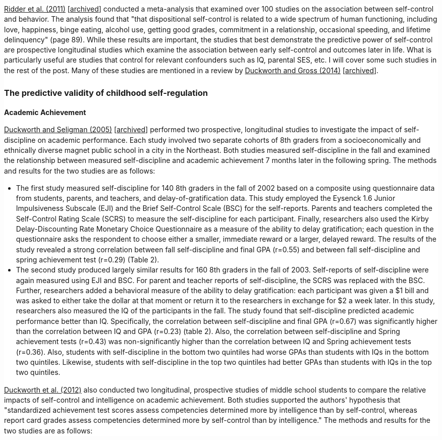 [Ridder et al. (2011)](https://www.academia.edu/28228955/Taking_Stock_of_Self_Control_A_Meta_Analysis_of_How_Trait_Self_Control_Relates_to_a_Wide_Range_of_Behaviors) [[archived](http://web.archive.org/save/https://kops.uni-konstanz.de/bitstream/handle/123456789/49941/DeRidder_2-1pswgsuymqfk39.pdf)] conducted a meta-analysis that examined over 100 studies on the association between self-control and behavior. The analysis found that "that dispositional self-control is related to a wide spectrum of human functioning, including love, happiness, binge eating, alcohol use, getting good grades, commitment in a relationship, occasional speeding, and lifetime delinquency" (page 89). While these results are important, the studies that best demonstrate the predictive power of self-control are prospective longitudinal studies which examine the association between early self-control and outcomes later in life. What is particularly useful are studies that control for relevant confounders such as IQ, parental SES, etc. I will cover some such studies in the rest of the post. Many of these studies are mentioned in a review by [Duckworth and Gross (2014)](https://www.ncbi.nlm.nih.gov/pmc/articles/PMC4737958) [[archived](http://web.archive.org/web/20200208141616/http://europepmc.org/backend/ptpmcrender.fcgi?accid=PMC4737958&blobtype=pdf)].

### The predictive validity of childhood self-regulation

**Academic Achievement**

[Duckworth and Seligman (2005)](http://citeseerx.ist.psu.edu/viewdoc/download?doi=10.1.1.368.8509&rep=rep1&type=pdf) [[archived](http://web.archive.org/web/20200731030428/http://citeseerx.ist.psu.edu/viewdoc/download?doi=10.1.1.368.8509&rep=rep1&type=pdf)] performed two prospective, longitudinal studies to investigate the impact of self-discipline on academic performance. Each study involved two separate cohorts of 8th graders from a socioeconomically and ethnically diverse magnet public school in a city in the Northeast. Both studies measured self-discipline in the fall and examined the relationship between measured self-discipline and academic achievement 7 months later in the following spring. The methods and results for the two studies are as follows:

* The first study measured self-discipline for 140 8th graders in the fall of 2002 based on a composite using questionnaire data from students, parents, and teachers, and delay-of-gratification data. This study employed the Eysenck 1.6 Junior Impulsiveness Subscale (EJI) and the Brief Self-Control Scale (BSC) for the self-reports. Parents and teachers completed the Self-Control Rating Scale (SCRS) to measure the self-discipline for each participant. Finally, researchers also used the Kirby Delay-Discounting Rate Monetary Choice Questionnaire as a measure of the ability to delay gratification; each question in the questionnaire asks the respondent to choose either a smaller, immediate reward or a larger, delayed reward. The results of the study revealed a strong	 correlation between fall self-discipline and final GPA (r=0.55) and between fall self-discipline and spring achievement test (r=0.29) (Table 2).
* The second study produced largely similar results for 160 8th graders in the fall of 2003. Self-reports of self-discipline were again measured using EJI and BSC. For parent and teacher reports of self-discipline, the SCRS was replaced with the BSC. Further, researchers added a behavioral measure of the ability to delay gratification: each participant was given a $1 bill and was asked to either take the dollar at that moment or return it to the researchers in exchange for $2 a week later. In this study, researchers also measured the IQ of the participants in the fall. The study found that self-discipline predicted academic performance better than IQ. Specifically, the correlation between self-discipline and final GPA (r=0.67) was significantly higher than the correlation between IQ and GPA (r=0.23) (table 2). Also, the correlation between self-discipline and Spring achievement tests (r=0.43) was non-significantly higher than the correlation between IQ and Spring achievement tests (r=0.36). Also, students with self-discipline in the bottom two quintiles had worse GPAs than students with IQs in the bottom two quintiles. Likewise, students with self-discipline in the top two quintiles had better GPAs than students with IQs in the top two quintiles.

[Duckworth et al. (2012)](https://www.ncbi.nlm.nih.gov/pmc/articles/PMC3782117) also conducted two longitudinal, prospective studies of middle school students to compare the relative impacts of self-control and intelligence on academic achievement. Both studies supported the authors' hypothesis that "standardized achievement test scores assess competencies determined more by intelligence than by self-control, whereas report card grades assess competencies determined more by self-control than by intelligence." The methods and results for the two studies are as follows:
